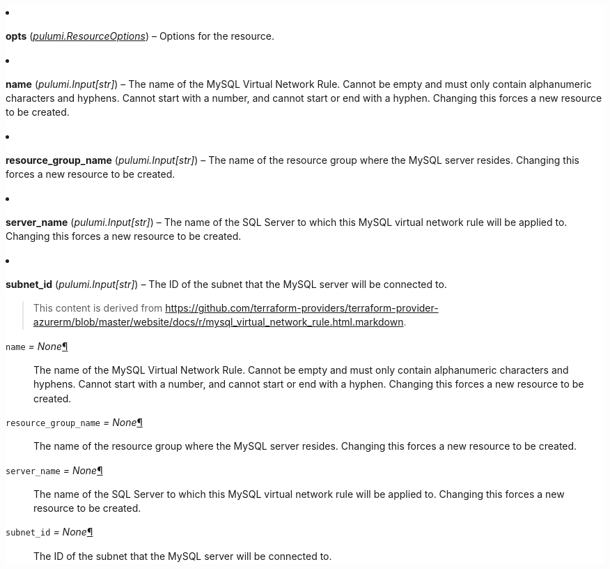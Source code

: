 <li><p><strong>opts</strong> (<a class="reference internal" href="../../pulumi/#pulumi.ResourceOptions" title="pulumi.ResourceOptions"><em>pulumi.ResourceOptions</em></a>) – Options for the resource.</p></li>
<li><p><strong>name</strong> (<em>pulumi.Input</em><em>[</em><em>str</em><em>]</em>) – The name of the MySQL Virtual Network Rule. Cannot be empty and must only contain alphanumeric characters and hyphens. Cannot start with a number, and cannot start or end with a hyphen. Changing this forces a new resource to be created.</p></li>
<li><p><strong>resource_group_name</strong> (<em>pulumi.Input</em><em>[</em><em>str</em><em>]</em>) – The name of the resource group where the MySQL server resides. Changing this forces a new resource to be created.</p></li>
<li><p><strong>server_name</strong> (<em>pulumi.Input</em><em>[</em><em>str</em><em>]</em>) – The name of the SQL Server to which this MySQL virtual network rule will be applied to. Changing this forces a new resource to be created.</p></li>
<li><p><strong>subnet_id</strong> (<em>pulumi.Input</em><em>[</em><em>str</em><em>]</em>) – The ID of the subnet that the MySQL server will be connected to.</p></li>
</ul>
</dd>
</dl>
<blockquote>
<div><p>This content is derived from <a class="reference external" href="https://github.com/terraform-providers/terraform-provider-azurerm/blob/master/website/docs/r/mysql_virtual_network_rule.html.markdown">https://github.com/terraform-providers/terraform-provider-azurerm/blob/master/website/docs/r/mysql_virtual_network_rule.html.markdown</a>.</p>
</div></blockquote>
<dl class="attribute">
<dt id="pulumi_azure.mysql.VirtualNetworkRule.name">
<code class="sig-name descname">name</code><em class="property"> = None</em><a class="headerlink" href="#pulumi_azure.mysql.VirtualNetworkRule.name" title="Permalink to this definition">¶</a></dt>
<dd><p>The name of the MySQL Virtual Network Rule. Cannot be empty and must only contain alphanumeric characters and hyphens. Cannot start with a number, and cannot start or end with a hyphen. Changing this forces a new resource to be created.</p>
</dd></dl>

<dl class="attribute">
<dt id="pulumi_azure.mysql.VirtualNetworkRule.resource_group_name">
<code class="sig-name descname">resource_group_name</code><em class="property"> = None</em><a class="headerlink" href="#pulumi_azure.mysql.VirtualNetworkRule.resource_group_name" title="Permalink to this definition">¶</a></dt>
<dd><p>The name of the resource group where the MySQL server resides. Changing this forces a new resource to be created.</p>
</dd></dl>

<dl class="attribute">
<dt id="pulumi_azure.mysql.VirtualNetworkRule.server_name">
<code class="sig-name descname">server_name</code><em class="property"> = None</em><a class="headerlink" href="#pulumi_azure.mysql.VirtualNetworkRule.server_name" title="Permalink to this definition">¶</a></dt>
<dd><p>The name of the SQL Server to which this MySQL virtual network rule will be applied to. Changing this forces a new resource to be created.</p>
</dd></dl>

<dl class="attribute">
<dt id="pulumi_azure.mysql.VirtualNetworkRule.subnet_id">
<code class="sig-name descname">subnet_id</code><em class="property"> = None</em><a class="headerlink" href="#pulumi_azure.mysql.VirtualNetworkRule.subnet_id" title="Permalink to this definition">¶</a></dt>
<dd><p>The ID of the subnet that the MySQL server will be connected to.</p>
</dd></dl>

